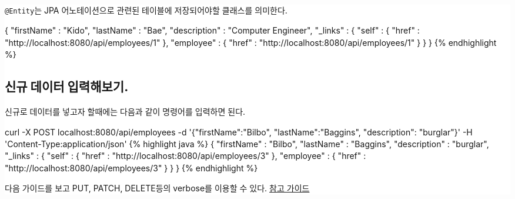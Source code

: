 ```@Entity```는 JPA 어노테이션으로 관련된 테이블에 저장되어야할 클래스를 의미한다. 

{
  "firstName" : "Kido",
  "lastName" : "Bae",
  "description" : "Computer Engineer",
  "_links" : {
    "self" : {
      "href" : "http://localhost:8080/api/employees/1"
    },
    "employee" : {
      "href" : "http://localhost:8080/api/employees/1"
    }
  }
}
{% endhighlight %}

## 신규 데이터 입력해보기. 

신규로 데이터를 넣고자 할때에는 다음과 같이 명령어를 입력하면 된다. 

curl -X POST localhost:8080/api/employees -d '{"firstName":"Bilbo", "lastName":"Baggins", "description": "burglar"}' -H 'Content-Type:application/json'
{% highlight java %}
{
  "firstName" : "Bilbo",
  "lastName" : "Baggins",
  "description" : "burglar",
  "_links" : {
    "self" : {
      "href" : "http://localhost:8080/api/employees/3"
    },
    "employee" : {
      "href" : "http://localhost:8080/api/employees/3"
    }
  }
}
{% endhighlight %}

다음 가이드를 보고 PUT, PATCH, DELETE등의 verbose를 이용할 수 있다. [참고 가이드](https://spring.io/guides/gs/accessing-data-rest/)


